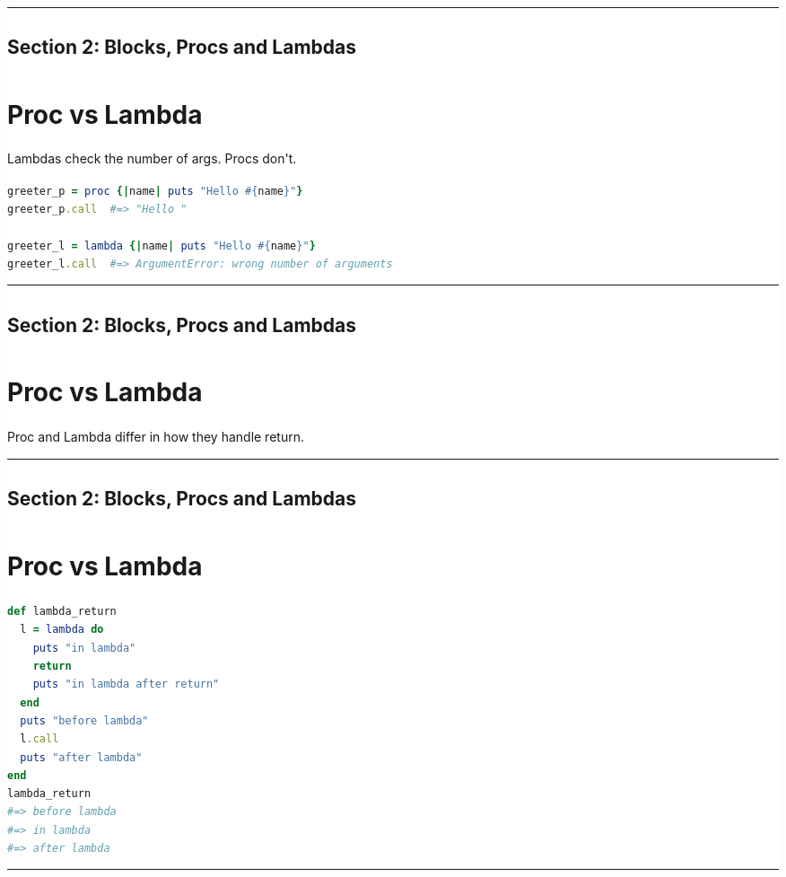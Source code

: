 
---

## Section 2: Blocks, Procs and Lambdas
#  Proc vs Lambda

Lambdas check the number of args.
Procs don't.

```ruby
greeter_p = proc {|name| puts "Hello #{name}"}
greeter_p.call  #=> "Hello "

greeter_l = lambda {|name| puts "Hello #{name}"}
greeter_l.call  #=> ArgumentError: wrong number of arguments
```


---

## Section 2: Blocks, Procs and Lambdas
#  Proc vs Lambda

Proc and Lambda differ in how they handle return.


---

## Section 2: Blocks, Procs and Lambdas
#  Proc vs Lambda

```ruby
def lambda_return
  l = lambda do
    puts "in lambda"
    return
    puts "in lambda after return"
  end
  puts "before lambda"
  l.call
  puts "after lambda"
end
lambda_return
#=> before lambda
#=> in lambda
#=> after lambda
```


---